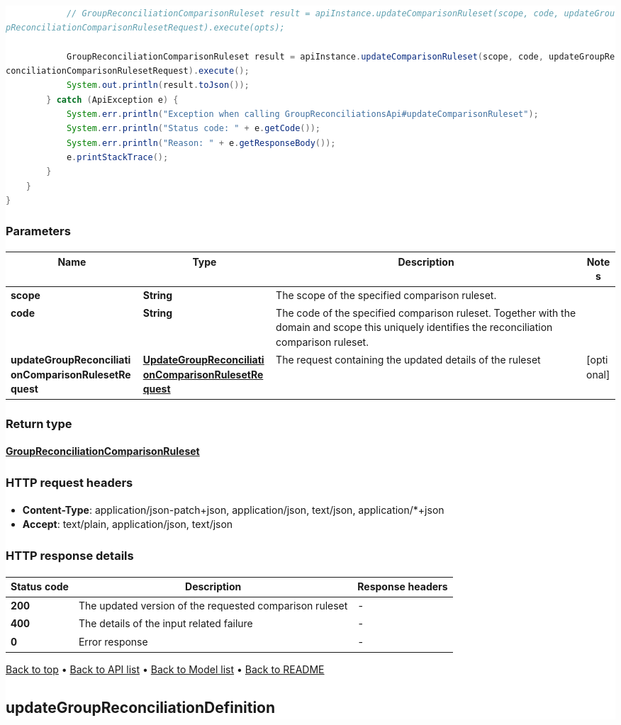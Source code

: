 ```java
            // GroupReconciliationComparisonRuleset result = apiInstance.updateComparisonRuleset(scope, code, updateGroupReconciliationComparisonRulesetRequest).execute(opts);

            GroupReconciliationComparisonRuleset result = apiInstance.updateComparisonRuleset(scope, code, updateGroupReconciliationComparisonRulesetRequest).execute();
            System.out.println(result.toJson());
        } catch (ApiException e) {
            System.err.println("Exception when calling GroupReconciliationsApi#updateComparisonRuleset");
            System.err.println("Status code: " + e.getCode());
            System.err.println("Reason: " + e.getResponseBody());
            e.printStackTrace();
        }
    }
}
```

### Parameters


| Name | Type | Description  | Notes |
|------------- | ------------- | ------------- | -------------|
| **scope** | **String**| The scope of the specified comparison ruleset. | |
| **code** | **String**| The code of the specified comparison ruleset. Together with the domain and scope this uniquely   identifies the reconciliation comparison ruleset. | |
| **updateGroupReconciliationComparisonRulesetRequest** | [**UpdateGroupReconciliationComparisonRulesetRequest**](UpdateGroupReconciliationComparisonRulesetRequest.md)| The request containing the updated details of the ruleset | [optional] |

### Return type

[**GroupReconciliationComparisonRuleset**](GroupReconciliationComparisonRuleset.md)

### HTTP request headers

- **Content-Type**: application/json-patch+json, application/json, text/json, application/*+json
- **Accept**: text/plain, application/json, text/json


### HTTP response details
| Status code | Description | Response headers |
|-------------|-------------|------------------|
| **200** | The updated version of the requested comparison ruleset |  -  |
| **400** | The details of the input related failure |  -  |
| **0** | Error response |  -  |

[Back to top](#) &#8226; [Back to API list](../README.md#documentation-for-api-endpoints) &#8226; [Back to Model list](../README.md#documentation-for-models) &#8226; [Back to README](../README.md)


## updateGroupReconciliationDefinition
